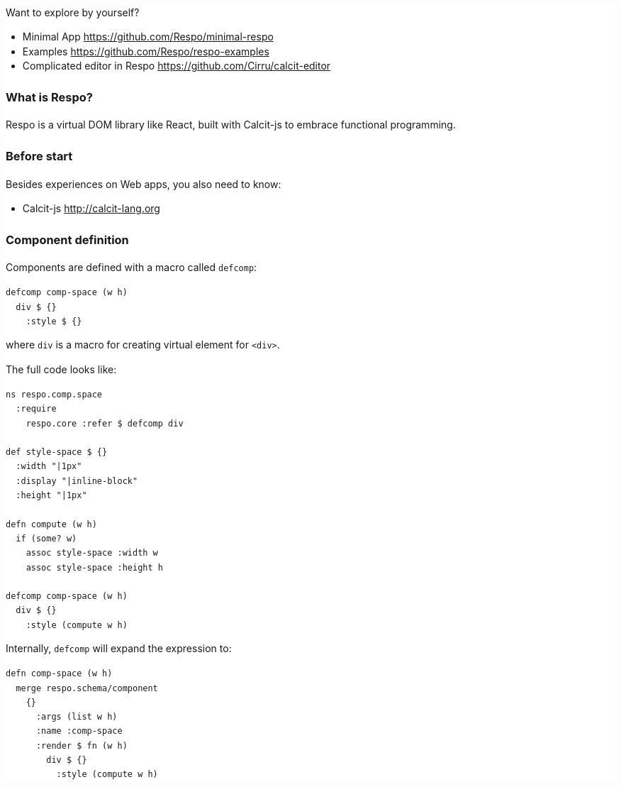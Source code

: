 Want to explore by yourself?

- Minimal App <https://github.com/Respo/minimal-respo>
- Examples <https://github.com/Respo/respo-examples>
- Complicated editor in Respo <https://github.com/Cirru/calcit-editor>

### What is Respo?

Respo is a virtual DOM library like React, built with Calcit-js to embrace functional programming.

### Before start

Besides experiences on Web apps, you also need to know:

- Calcit-js <http://calcit-lang.org>

### Component definition

Components are defined with a macro called `defcomp`:

```cirru
defcomp comp-space (w h)
  div $ {}
    :style $ {}
```

where `div` is a macro for creating virtual element for `<div>`.

The full code looks like:

```cirru
ns respo.comp.space
  :require
    respo.core :refer $ defcomp div

def style-space $ {}
  :width "|1px"
  :display "|inline-block"
  :height "|1px"

defn compute (w h)
  if (some? w)
    assoc style-space :width w
    assoc style-space :height h

defcomp comp-space (w h)
  div $ {}
    :style (compute w h)
```

Internally, `defcomp` will expand the expression to:

```cirru
defn comp-space (w h)
  merge respo.schema/component
    {}
      :args (list w h)
      :name :comp-space
      :render $ fn (w h)
        div $ {}
          :style (compute w h)
```
